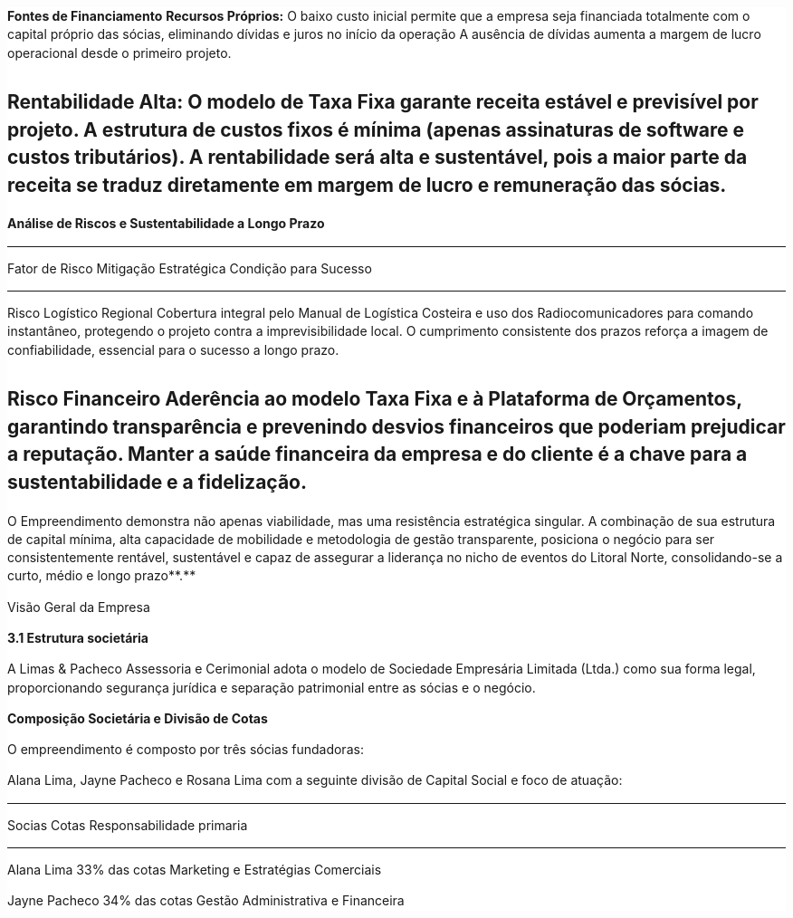   **Fontes de Financiamento**         **Recursos Próprios:** O baixo custo inicial permite que a empresa seja financiada totalmente com o capital próprio das sócias, eliminando dívidas e juros no início da operação   A ausência de dívidas aumenta a margem de lucro operacional desde o primeiro projeto.

  **Rentabilidade**                   **Alta:** O modelo de Taxa Fixa garante receita estável e previsível por projeto. A estrutura de custos fixos é mínima (apenas assinaturas de software e custos tributários).      A rentabilidade será alta e sustentável, pois a maior parte da receita se traduz diretamente em margem de lucro e remuneração das sócias.
  ------------------------------------------------------------------------------------------------------------------------------------------------------------------------------------------------------------------------------------------------------------------------------------------------------------------------------------------------------------------

**Análise de Riscos e Sustentabilidade a Longo Prazo**

  ------------------------------------------------------------------------------------------------------------------------------------------------------------------------------------------------------------------------------------------------------------------------------------------------------------------
  Fator de Risco             Mitigação Estratégica                                                                                                                                                Condição para Sucesso
  -------------------------- -------------------------------------------------------------------------------------------------------------------------------------------------------------------- ------------------------------------------------------------------------------------------------------------------
  Risco Logístico Regional   Cobertura integral pelo Manual de Logística Costeira e uso dos Radiocomunicadores para comando instantâneo, protegendo o projeto contra a imprevisibilidade local.   O cumprimento consistente dos prazos reforça a imagem de confiabilidade, essencial para o sucesso a longo prazo.

  Risco Financeiro           Aderência ao modelo Taxa Fixa e à Plataforma de Orçamentos, garantindo transparência e prevenindo desvios financeiros que poderiam prejudicar a reputação.           Manter a saúde financeira da empresa e do cliente é a chave para a sustentabilidade e a fidelização.
  ------------------------------------------------------------------------------------------------------------------------------------------------------------------------------------------------------------------------------------------------------------------------------------------------------------------

O Empreendimento demonstra não apenas viabilidade, mas uma resistência estratégica singular. A combinação de sua estrutura de capital mínima, alta capacidade de mobilidade e metodologia de gestão transparente, posiciona o negócio para ser consistentemente rentável, sustentável e capaz de assegurar a liderança no nicho de eventos do Litoral Norte, consolidando-se a curto, médio e longo prazo**.**

Visão Geral da Empresa

**3.1 Estrutura societária**

A Limas & Pacheco Assessoria e Cerimonial adota o modelo de Sociedade Empresária Limitada (Ltda.) como sua forma legal, proporcionando segurança jurídica e separação patrimonial entre as sócias e o negócio.

**Composição Societária e Divisão de Cotas**

O empreendimento é composto por três sócias fundadoras:

Alana Lima, Jayne Pacheco e Rosana Lima com a seguinte divisão de Capital Social e foco de atuação:

  -------------------------------------------------------------------------------
  Socias               Cotas                 Responsabilidade primaria
  -------------------- --------------------- ------------------------------------
  Alana Lima           33% das cotas         Marketing e Estratégias Comerciais

  Jayne Pacheco        34% das cotas         Gestão Administrativa e Financeira
